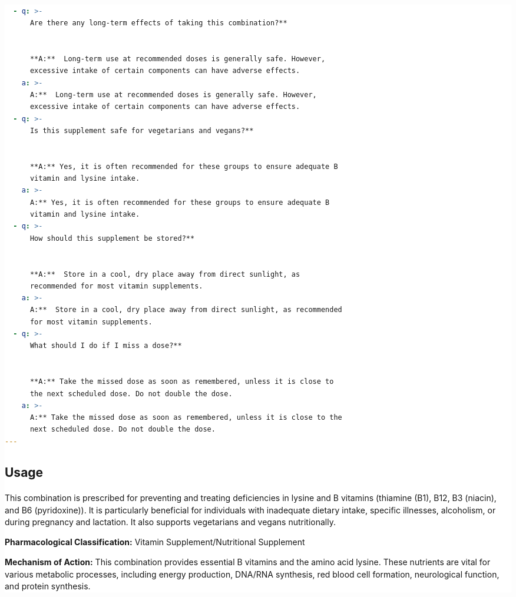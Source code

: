 ```yaml
  - q: >-
      Are there any long-term effects of taking this combination?**


      **A:**  Long-term use at recommended doses is generally safe. However,
      excessive intake of certain components can have adverse effects.
    a: >-
      A:**  Long-term use at recommended doses is generally safe. However,
      excessive intake of certain components can have adverse effects.
  - q: >-
      Is this supplement safe for vegetarians and vegans?**


      **A:** Yes, it is often recommended for these groups to ensure adequate B
      vitamin and lysine intake.
    a: >-
      A:** Yes, it is often recommended for these groups to ensure adequate B
      vitamin and lysine intake.
  - q: >-
      How should this supplement be stored?**


      **A:**  Store in a cool, dry place away from direct sunlight, as
      recommended for most vitamin supplements.
    a: >-
      A:**  Store in a cool, dry place away from direct sunlight, as recommended
      for most vitamin supplements.
  - q: >-
      What should I do if I miss a dose?**


      **A:** Take the missed dose as soon as remembered, unless it is close to
      the next scheduled dose. Do not double the dose.
    a: >-
      A:** Take the missed dose as soon as remembered, unless it is close to the
      next scheduled dose. Do not double the dose.
---
```

## **Usage**

This combination is prescribed for preventing and treating deficiencies in lysine and B vitamins (thiamine (B1), B12, B3 (niacin), and B6 (pyridoxine)).  It is particularly beneficial for individuals with inadequate dietary intake, specific illnesses, alcoholism, or during pregnancy and lactation. It also supports vegetarians and vegans nutritionally.

**Pharmacological Classification:** Vitamin Supplement/Nutritional Supplement

**Mechanism of Action:** This combination provides essential B vitamins and the amino acid lysine. These nutrients are vital for various metabolic processes, including energy production, DNA/RNA synthesis, red blood cell formation, neurological function, and protein synthesis.
